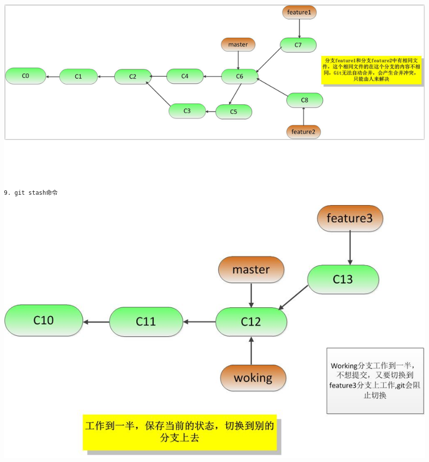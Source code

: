 ![image](https://github.com/csyeva/eva/blob/master/img/github/gitmerge8.png)

```shell
9. git stash命令

```
![image](https://github.com/csyeva/eva/blob/master/img/github/gitmerge9.png)
